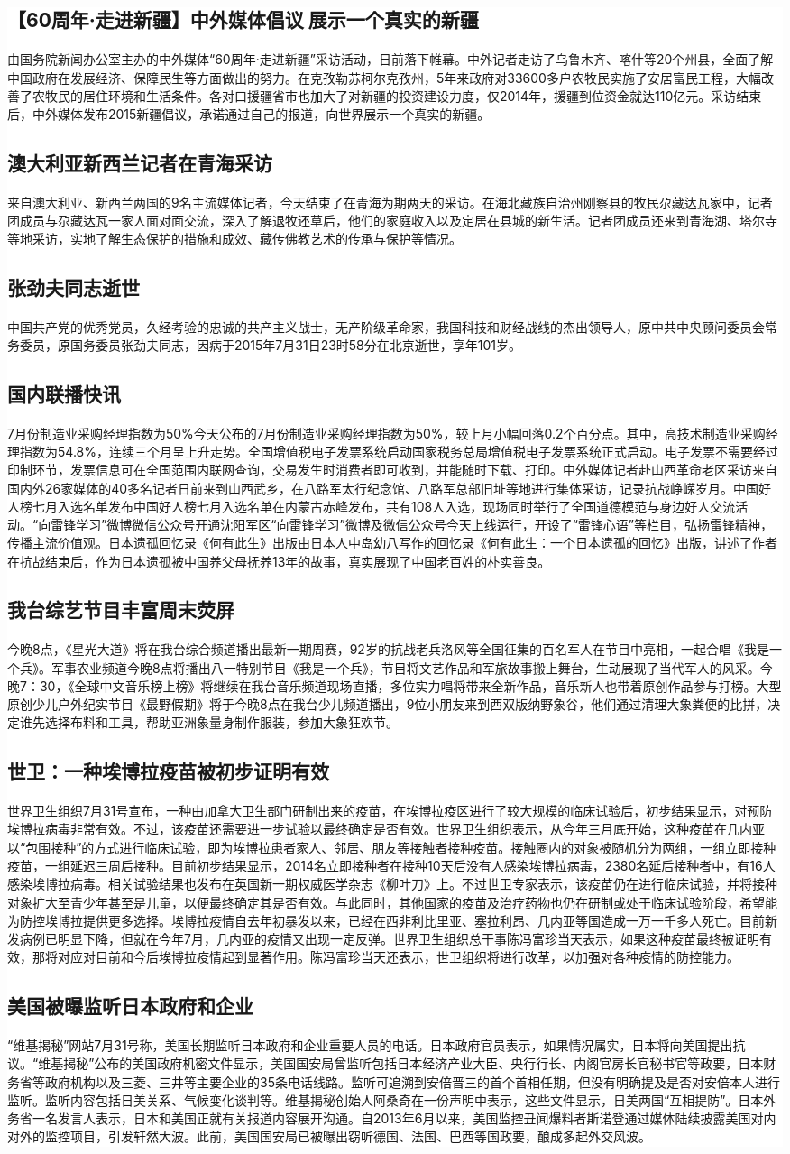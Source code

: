 
## 【60周年·走进新疆】中外媒体倡议 展示一个真实的新疆


由国务院新闻办公室主办的中外媒体“60周年·走进新疆”采访活动，日前落下帷幕。中外记者走访了乌鲁木齐、喀什等20个州县，全面了解中国政府在发展经济、保障民生等方面做出的努力。在克孜勒苏柯尔克孜州，5年来政府对33600多户农牧民实施了安居富民工程，大幅改善了农牧民的居住环境和生活条件。各对口援疆省市也加大了对新疆的投资建设力度，仅2014年，援疆到位资金就达110亿元。采访结束后，中外媒体发布2015新疆倡议，承诺通过自己的报道，向世界展示一个真实的新疆。


## 澳大利亚新西兰记者在青海采访


来自澳大利亚、新西兰两国的9名主流媒体记者，今天结束了在青海为期两天的采访。在海北藏族自治州刚察县的牧民尕藏达瓦家中，记者团成员与尕藏达瓦一家人面对面交流，深入了解退牧还草后，他们的家庭收入以及定居在县城的新生活。记者团成员还来到青海湖、塔尔寺等地采访，实地了解生态保护的措施和成效、藏传佛教艺术的传承与保护等情况。


## 张劲夫同志逝世


中国共产党的优秀党员，久经考验的忠诚的共产主义战士，无产阶级革命家，我国科技和财经战线的杰出领导人，原中共中央顾问委员会常务委员，原国务委员张劲夫同志，因病于2015年7月31日23时58分在北京逝世，享年101岁。


## 国内联播快讯


7月份制造业采购经理指数为50%今天公布的7月份制造业采购经理指数为50%，较上月小幅回落0.2个百分点。其中，高技术制造业采购经理指数为54.8%，连续三个月呈上升走势。全国增值税电子发票系统启动国家税务总局增值税电子发票系统正式启动。电子发票不需要经过印制环节，发票信息可在全国范围内联网查询，交易发生时消费者即可收到，并能随时下载、打印。中外媒体记者赴山西革命老区采访来自国内外26家媒体的40多名记者日前来到山西武乡，在八路军太行纪念馆、八路军总部旧址等地进行集体采访，记录抗战峥嵘岁月。中国好人榜七月入选名单发布中国好人榜七月入选名单在内蒙古赤峰发布，共有108人入选，现场同时举行了全国道德模范与身边好人交流活动。“向雷锋学习”微博微信公众号开通沈阳军区“向雷锋学习”微博及微信公众号今天上线运行，开设了“雷锋心语”等栏目，弘扬雷锋精神，传播主流价值观。日本遗孤回忆录《何有此生》出版由日本人中岛幼八写作的回忆录《何有此生：一个日本遗孤的回忆》出版，讲述了作者在抗战结束后，作为日本遗孤被中国养父母抚养13年的故事，真实展现了中国老百姓的朴实善良。


## 我台综艺节目丰富周末荧屏


今晚8点，《星光大道》将在我台综合频道播出最新一期周赛，92岁的抗战老兵洛风等全国征集的百名军人在节目中亮相，一起合唱《我是一个兵》。军事农业频道今晚8点将播出八一特别节目《我是一个兵》，节目将文艺作品和军旅故事搬上舞台，生动展现了当代军人的风采。今晚7：30，《全球中文音乐榜上榜》将继续在我台音乐频道现场直播，多位实力唱将带来全新作品，音乐新人也带着原创作品参与打榜。大型原创少儿户外纪实节目《最野假期》将于今晚8点在我台少儿频道播出，9位小朋友来到西双版纳野象谷，他们通过清理大象粪便的比拼，决定谁先选择布料和工具，帮助亚洲象量身制作服装，参加大象狂欢节。


## 世卫：一种埃博拉疫苗被初步证明有效


世界卫生组织7月31号宣布，一种由加拿大卫生部门研制出来的疫苗，在埃博拉疫区进行了较大规模的临床试验后，初步结果显示，对预防埃博拉病毒非常有效。不过，该疫苗还需要进一步试验以最终确定是否有效。世界卫生组织表示，从今年三月底开始，这种疫苗在几内亚以“包围接种”的方式进行临床试验，即为埃博拉患者家人、邻居、朋友等接触者接种疫苗。接触圈内的对象被随机分为两组，一组立即接种疫苗，一组延迟三周后接种。目前初步结果显示，2014名立即接种者在接种10天后没有人感染埃博拉病毒，2380名延后接种者中，有16人感染埃博拉病毒。相关试验结果也发布在英国新一期权威医学杂志《柳叶刀》上。不过世卫专家表示，该疫苗仍在进行临床试验，并将接种对象扩大至青少年甚至是儿童，以便最终确定其是否有效。与此同时，其他国家的疫苗及治疗药物也仍在研制或处于临床试验阶段，希望能为防控埃博拉提供更多选择。埃博拉疫情自去年初暴发以来，已经在西非利比里亚、塞拉利昂、几内亚等国造成一万一千多人死亡。目前新发病例已明显下降，但就在今年7月，几内亚的疫情又出现一定反弹。世界卫生组织总干事陈冯富珍当天表示，如果这种疫苗最终被证明有效，那将对应对目前和今后埃博拉疫情起到显著作用。陈冯富珍当天还表示，世卫组织将进行改革，以加强对各种疫情的防控能力。


## 美国被曝监听日本政府和企业


“维基揭秘”网站7月31号称，美国长期监听日本政府和企业重要人员的电话。日本政府官员表示，如果情况属实，日本将向美国提出抗议。“维基揭秘”公布的美国政府机密文件显示，美国国安局曾监听包括日本经济产业大臣、央行行长、内阁官房长官秘书官等政要，日本财务省等政府机构以及三菱、三井等主要企业的35条电话线路。监听可追溯到安倍晋三的首个首相任期，但没有明确提及是否对安倍本人进行监听。监听内容包括日美关系、气候变化谈判等。维基揭秘创始人阿桑奇在一份声明中表示，这些文件显示，日美两国“互相提防”。日本外务省一名发言人表示，日本和美国正就有关报道内容展开沟通。自2013年6月以来，美国监控丑闻爆料者斯诺登通过媒体陆续披露美国对内对外的监控项目，引发轩然大波。此前，美国国安局已被曝出窃听德国、法国、巴西等国政要，酿成多起外交风波。
